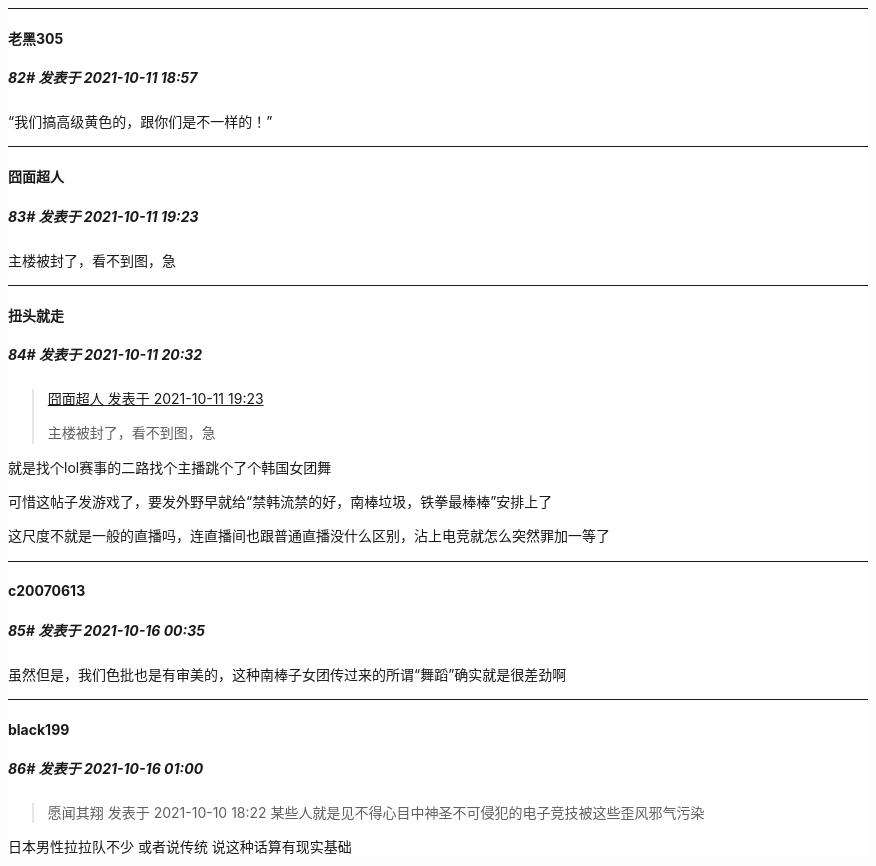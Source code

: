 

*****

####  老黑305  
##### 82#       发表于 2021-10-11 18:57


“我们搞高级黄色的，跟你们是不一样的！”




*****

####  囧面超人  
##### 83#       发表于 2021-10-11 19:23


主楼被封了，看不到图，急




*****

####  扭头就走  
##### 84#       发表于 2021-10-11 20:32


<blockquote><a href="httphttps://bbs.saraba1st.com/2b/forum.php?mod=redirect&amp;goto=findpost&amp;pid=53079815&amp;ptid=2031206" target="_blank">囧面超人 发表于 2021-10-11 19:23</a>

主楼被封了，看不到图，急</blockquote>
就是找个lol赛事的二路找个主播跳个了个韩国女团舞


可惜这帖子发游戏了，要发外野早就给“禁韩流禁的好，南棒垃圾，铁拳最棒棒”安排上了


这尺度不就是一般的直播吗，连直播间也跟普通直播没什么区别，沾上电竞就怎么突然罪加一等了




*****

####  c20070613  
##### 85#       发表于 2021-10-16 00:35


虽然但是，我们色批也是有审美的，这种南棒子女团传过来的所谓“舞蹈”确实就是很差劲啊




*****

####  black199  
##### 86#       发表于 2021-10-16 01:00


<blockquote>愿闻其翔 发表于 2021-10-10 18:22
某些人就是见不得心目中神圣不可侵犯的电子竞技被这些歪风邪气污染</blockquote>
日本男性拉拉队不少 或者说传统 说这种话算有现实基础
